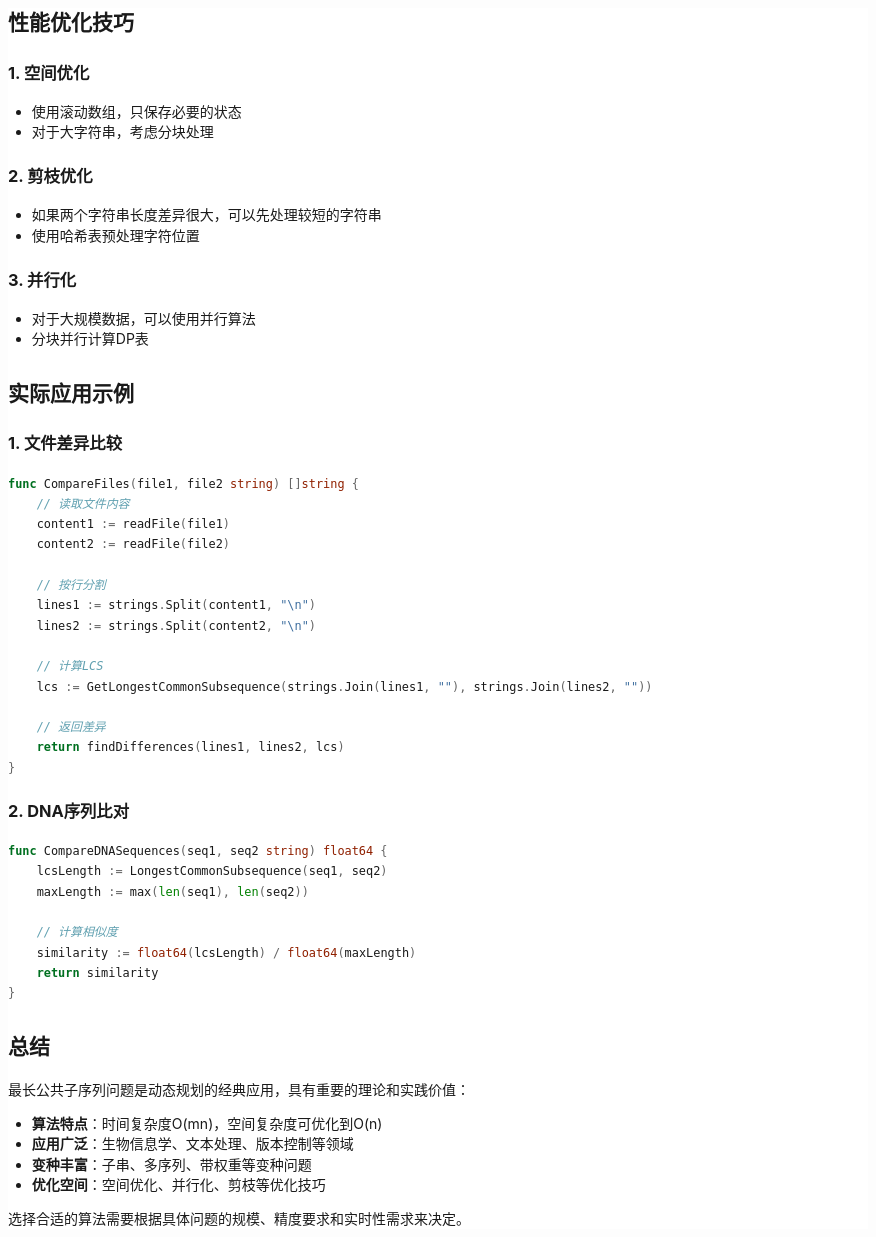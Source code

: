 ## 性能优化技巧

### 1. 空间优化
- 使用滚动数组，只保存必要的状态
- 对于大字符串，考虑分块处理

### 2. 剪枝优化
- 如果两个字符串长度差异很大，可以先处理较短的字符串
- 使用哈希表预处理字符位置

### 3. 并行化
- 对于大规模数据，可以使用并行算法
- 分块并行计算DP表

## 实际应用示例

### 1. 文件差异比较
```go
func CompareFiles(file1, file2 string) []string {
    // 读取文件内容
    content1 := readFile(file1)
    content2 := readFile(file2)
    
    // 按行分割
    lines1 := strings.Split(content1, "\n")
    lines2 := strings.Split(content2, "\n")
    
    // 计算LCS
    lcs := GetLongestCommonSubsequence(strings.Join(lines1, ""), strings.Join(lines2, ""))
    
    // 返回差异
    return findDifferences(lines1, lines2, lcs)
}
```

### 2. DNA序列比对
```go
func CompareDNASequences(seq1, seq2 string) float64 {
    lcsLength := LongestCommonSubsequence(seq1, seq2)
    maxLength := max(len(seq1), len(seq2))
    
    // 计算相似度
    similarity := float64(lcsLength) / float64(maxLength)
    return similarity
}
```

## 总结

最长公共子序列问题是动态规划的经典应用，具有重要的理论和实践价值：

- **算法特点**：时间复杂度O(mn)，空间复杂度可优化到O(n)
- **应用广泛**：生物信息学、文本处理、版本控制等领域
- **变种丰富**：子串、多序列、带权重等变种问题
- **优化空间**：空间优化、并行化、剪枝等优化技巧

选择合适的算法需要根据具体问题的规模、精度要求和实时性需求来决定。 